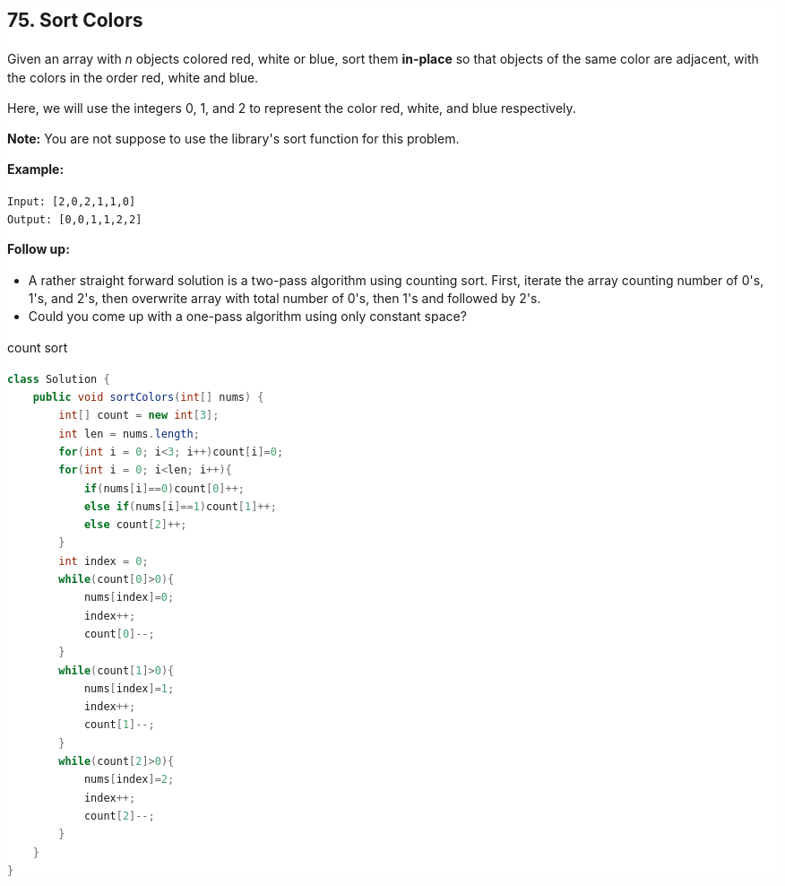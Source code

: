## 75. Sort Colors

Given an array with *n* objects colored red, white or blue, sort them **in-place** so that objects of the same color are adjacent, with the colors in the order red, white and blue.

Here, we will use the integers 0, 1, and 2 to represent the color red, white, and blue respectively.

**Note:** You are not suppose to use the library's sort function for this problem.

**Example:**

```
Input: [2,0,2,1,1,0]
Output: [0,0,1,1,2,2]
```

**Follow up:**

- A rather straight forward solution is a two-pass algorithm using counting sort.
  First, iterate the array counting number of 0's, 1's, and 2's, then overwrite array with total number of 0's, then 1's and followed by 2's.
- Could you come up with a one-pass algorithm using only constant space?

count sort

```java
class Solution {
    public void sortColors(int[] nums) {
        int[] count = new int[3];
        int len = nums.length;
        for(int i = 0; i<3; i++)count[i]=0;
        for(int i = 0; i<len; i++){
            if(nums[i]==0)count[0]++;
            else if(nums[i]==1)count[1]++;
            else count[2]++;
        }
        int index = 0;
        while(count[0]>0){
            nums[index]=0;
            index++;
            count[0]--;
        }
        while(count[1]>0){
            nums[index]=1;
            index++;
            count[1]--;
        }
        while(count[2]>0){
            nums[index]=2;
            index++;
            count[2]--;
        }
    }
}
```
